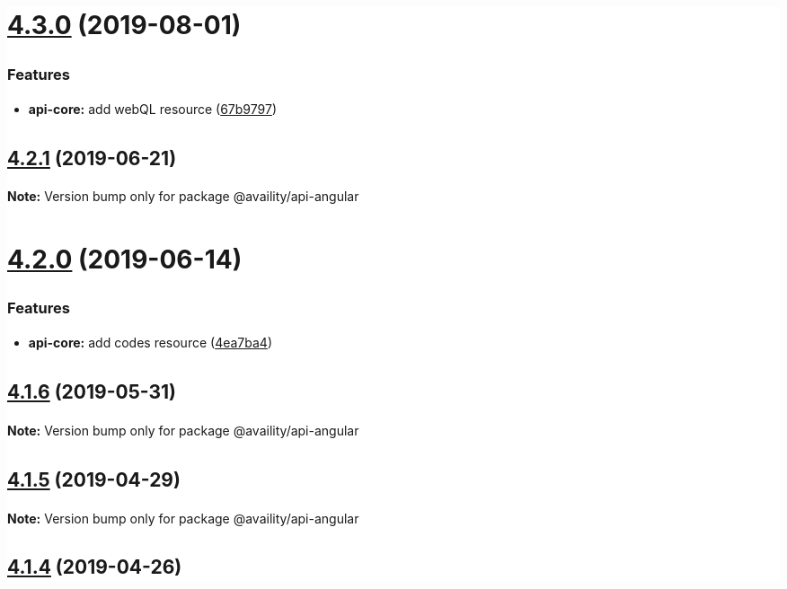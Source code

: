 # [4.3.0](https://github.com/Availity/sdk-js/compare/@availity/api-angular@4.2.1...@availity/api-angular@4.3.0) (2019-08-01)


### Features

* **api-core:** add webQL resource ([67b9797](https://github.com/Availity/sdk-js/commit/67b9797))





## [4.2.1](https://github.com/Availity/sdk-js/compare/@availity/api-angular@4.2.0...@availity/api-angular@4.2.1) (2019-06-21)

**Note:** Version bump only for package @availity/api-angular





# [4.2.0](https://github.com/Availity/sdk-js/compare/@availity/api-angular@4.1.6...@availity/api-angular@4.2.0) (2019-06-14)


### Features

* **api-core:** add codes resource ([4ea7ba4](https://github.com/Availity/sdk-js/commit/4ea7ba4))





## [4.1.6](https://github.com/Availity/sdk-js/compare/@availity/api-angular@4.1.5...@availity/api-angular@4.1.6) (2019-05-31)

**Note:** Version bump only for package @availity/api-angular





## [4.1.5](https://github.com/Availity/sdk-js/compare/@availity/api-angular@4.1.4...@availity/api-angular@4.1.5) (2019-04-29)

**Note:** Version bump only for package @availity/api-angular





## [4.1.4](https://github.com/Availity/sdk-js/compare/@availity/api-angular@4.1.3...@availity/api-angular@4.1.4) (2019-04-26)
